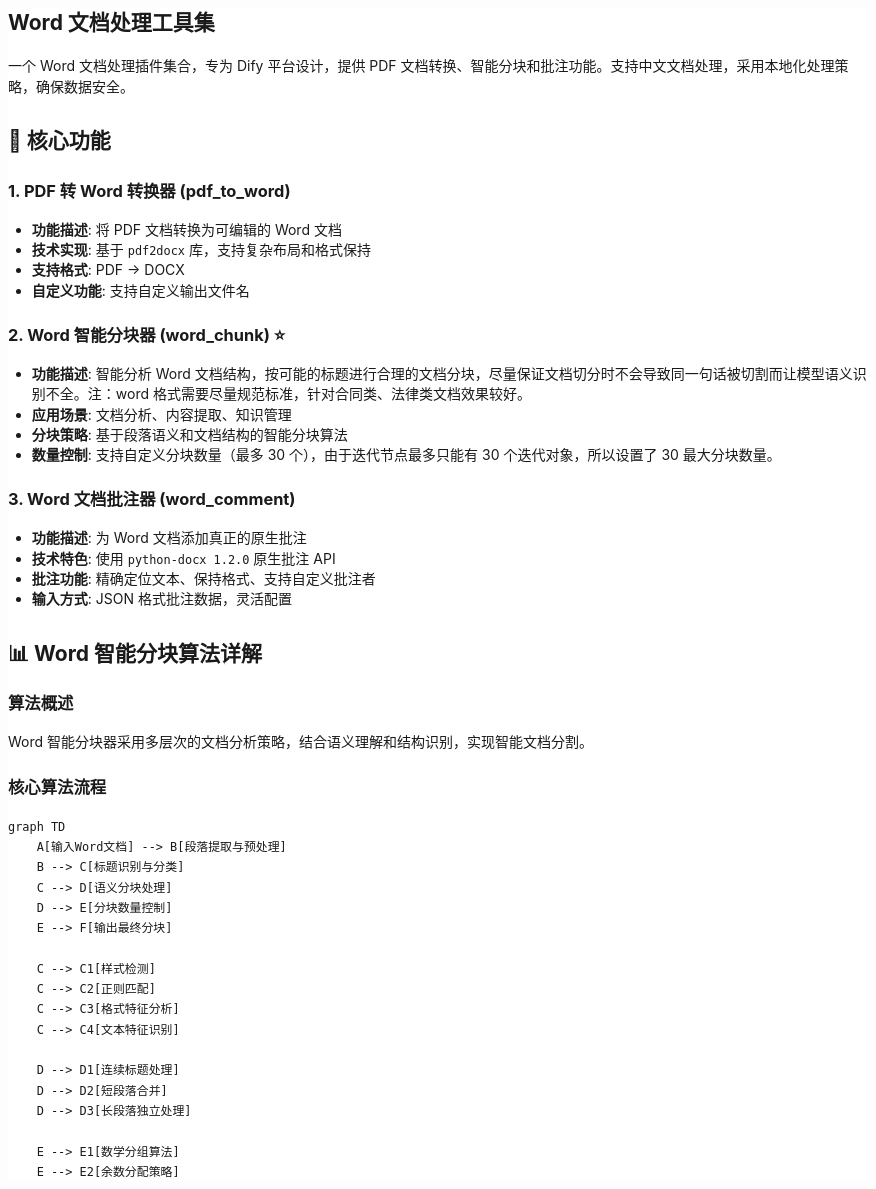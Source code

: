 ## Word 文档处理工具集

一个 Word 文档处理插件集合，专为 Dify 平台设计，提供 PDF 文档转换、智能分块和批注功能。支持中文文档处理，采用本地化处理策略，确保数据安全。

## 🚀 核心功能

### 1. PDF 转 Word 转换器 (pdf_to_word)

- **功能描述**: 将 PDF 文档转换为可编辑的 Word 文档
- **技术实现**: 基于 `pdf2docx` 库，支持复杂布局和格式保持
- **支持格式**: PDF → DOCX
- **自定义功能**: 支持自定义输出文件名

### 2. Word 智能分块器 (word_chunk) ⭐

- **功能描述**: 智能分析 Word 文档结构，按可能的标题进行合理的文档分块，尽量保证文档切分时不会导致同一句话被切割而让模型语义识别不全。注：word 格式需要尽量规范标准，针对合同类、法律类文档效果较好。
- **应用场景**: 文档分析、内容提取、知识管理
- **分块策略**: 基于段落语义和文档结构的智能分块算法
- **数量控制**: 支持自定义分块数量（最多 30 个），由于迭代节点最多只能有 30 个迭代对象，所以设置了 30 最大分块数量。

### 3. Word 文档批注器 (word_comment)

- **功能描述**: 为 Word 文档添加真正的原生批注
- **技术特色**: 使用 `python-docx 1.2.0` 原生批注 API
- **批注功能**: 精确定位文本、保持格式、支持自定义批注者
- **输入方式**: JSON 格式批注数据，灵活配置

## 📊 Word 智能分块算法详解

### 算法概述

Word 智能分块器采用多层次的文档分析策略，结合语义理解和结构识别，实现智能文档分割。

### 核心算法流程

```mermaid
graph TD
    A[输入Word文档] --> B[段落提取与预处理]
    B --> C[标题识别与分类]
    C --> D[语义分块处理]
    D --> E[分块数量控制]
    E --> F[输出最终分块]

    C --> C1[样式检测]
    C --> C2[正则匹配]
    C --> C3[格式特征分析]
    C --> C4[文本特征识别]

    D --> D1[连续标题处理]
    D --> D2[短段落合并]
    D --> D3[长段落独立处理]

    E --> E1[数学分组算法]
    E --> E2[余数分配策略]
```
